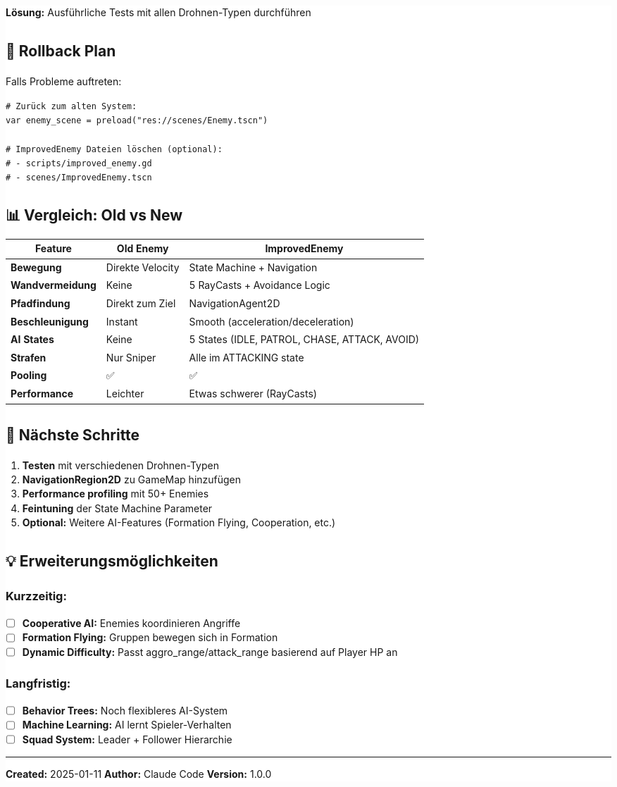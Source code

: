 **Lösung:** Ausführliche Tests mit allen Drohnen-Typen durchführen

## 🔄 Rollback Plan

Falls Probleme auftreten:

```gdscript
# Zurück zum alten System:
var enemy_scene = preload("res://scenes/Enemy.tscn")

# ImprovedEnemy Dateien löschen (optional):
# - scripts/improved_enemy.gd
# - scenes/ImprovedEnemy.tscn
```

## 📊 Vergleich: Old vs New

| Feature | Old Enemy | ImprovedEnemy |
|---------|-----------|---------------|
| **Bewegung** | Direkte Velocity | State Machine + Navigation |
| **Wandvermeidung** | Keine | 5 RayCasts + Avoidance Logic |
| **Pfadfindung** | Direkt zum Ziel | NavigationAgent2D |
| **Beschleunigung** | Instant | Smooth (acceleration/deceleration) |
| **AI States** | Keine | 5 States (IDLE, PATROL, CHASE, ATTACK, AVOID) |
| **Strafen** | Nur Sniper | Alle im ATTACKING state |
| **Pooling** | ✅ | ✅ |
| **Performance** | Leichter | Etwas schwerer (RayCasts) |

## 🎯 Nächste Schritte

1. **Testen** mit verschiedenen Drohnen-Typen
2. **NavigationRegion2D** zu GameMap hinzufügen
3. **Performance profiling** mit 50+ Enemies
4. **Feintuning** der State Machine Parameter
5. **Optional:** Weitere AI-Features (Formation Flying, Cooperation, etc.)

## 💡 Erweiterungsmöglichkeiten

### Kurzzeitig:
- [ ] **Cooperative AI:** Enemies koordinieren Angriffe
- [ ] **Formation Flying:** Gruppen bewegen sich in Formation
- [ ] **Dynamic Difficulty:** Passt aggro_range/attack_range basierend auf Player HP an

### Langfristig:
- [ ] **Behavior Trees:** Noch flexibleres AI-System
- [ ] **Machine Learning:** AI lernt Spieler-Verhalten
- [ ] **Squad System:** Leader + Follower Hierarchie

---

**Created:** 2025-01-11
**Author:** Claude Code
**Version:** 1.0.0
